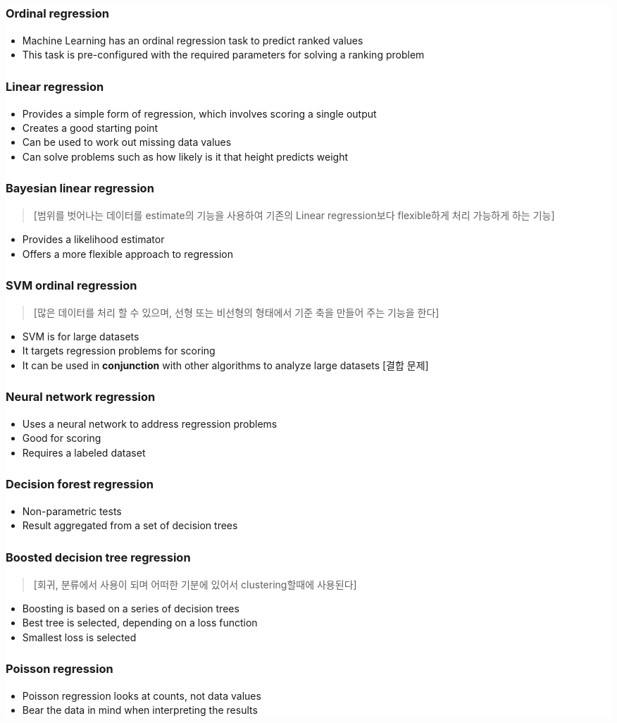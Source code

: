 

### Ordinal regression

- Machine Learning has an ordinal regression task to predict ranked values
- This task is pre-configured with the required parameters for solving a ranking problem



### Linear regression

- Provides a simple form of regression, which involves scoring a single output
- Creates a good starting point
- Can be used to work out missing data values
- Can solve problems such as how likely is it that height predicts weight



### Bayesian linear regression 

> [범위를 벗어나는 데이터를 estimate의 기능을 사용하여 기존의 Linear regression보다 flexible하게 처리 가능하게 하는 기능]

- Provides a likelihood estimator
- Offers a more flexible approach to regression

### SVM ordinal regression

> [많은 데이터를 처리 할 수 있으며, 선형 또는 비선형의 형태에서 기준 축을 만들어 주는 기능을 한다]

- SVM is for large datasets
- It targets regression problems for scoring
- It can be used in **conjunction** with other algorithms to analyze large datasets [결합 문제]

### Neural network regression

- Uses a neural network to address regression problems
- Good for scoring
- Requires a labeled dataset

### Decision forest regression

- Non-parametric tests
- Result aggregated from a set of decision trees

### Boosted decision tree regression

> [회귀, 분류에서 사용이 되며 어떠한 기분에 있어서 clustering할때에 사용된다]

- Boosting is based on a series of decision trees
- Best tree is selected, depending on a loss function
- Smallest loss is selected

### Poisson regression

- Poisson regression looks at counts, not data values
- Bear the data in mind when interpreting the results
